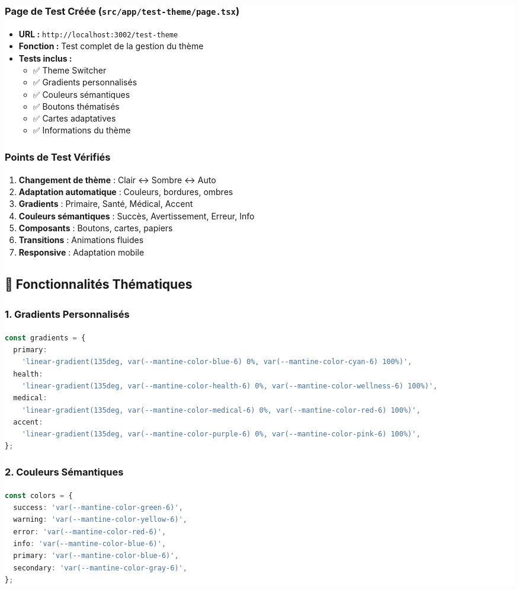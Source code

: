 ### Page de Test Créée (`src/app/test-theme/page.tsx`)

- **URL :** `http://localhost:3002/test-theme`
- **Fonction :** Test complet de la gestion du thème
- **Tests inclus :**
  - ✅ Theme Switcher
  - ✅ Gradients personnalisés
  - ✅ Couleurs sémantiques
  - ✅ Boutons thématisés
  - ✅ Cartes adaptatives
  - ✅ Informations du thème

### Points de Test Vérifiés

1. **Changement de thème** : Clair ↔ Sombre ↔ Auto
2. **Adaptation automatique** : Couleurs, bordures, ombres
3. **Gradients** : Primaire, Santé, Médical, Accent
4. **Couleurs sémantiques** : Succès, Avertissement, Erreur, Info
5. **Composants** : Boutons, cartes, papiers
6. **Transitions** : Animations fluides
7. **Responsive** : Adaptation mobile

## 🎨 Fonctionnalités Thématiques

### 1. **Gradients Personnalisés**

```typescript
const gradients = {
  primary:
    'linear-gradient(135deg, var(--mantine-color-blue-6) 0%, var(--mantine-color-cyan-6) 100%)',
  health:
    'linear-gradient(135deg, var(--mantine-color-health-6) 0%, var(--mantine-color-wellness-6) 100%)',
  medical:
    'linear-gradient(135deg, var(--mantine-color-medical-6) 0%, var(--mantine-color-red-6) 100%)',
  accent:
    'linear-gradient(135deg, var(--mantine-color-purple-6) 0%, var(--mantine-color-pink-6) 100%)',
};
```

### 2. **Couleurs Sémantiques**

```typescript
const colors = {
  success: 'var(--mantine-color-green-6)',
  warning: 'var(--mantine-color-yellow-6)',
  error: 'var(--mantine-color-red-6)',
  info: 'var(--mantine-color-blue-6)',
  primary: 'var(--mantine-color-blue-6)',
  secondary: 'var(--mantine-color-gray-6)',
};
```
